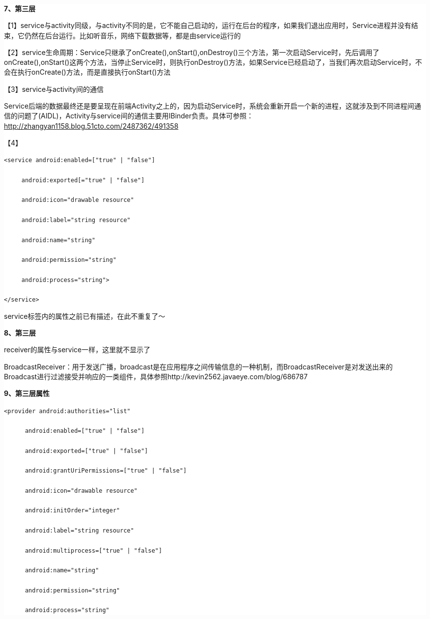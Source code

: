 **7、第三层<service>**

【1】service与activity同级，与activity不同的是，它不能自己启动的，运行在后台的程序，如果我们退出应用时，Service进程并没有结束，它仍然在后台运行。比如听音乐，网络下载数据等，都是由service运行的

【2】service生命周期：Service只继承了onCreate(),onStart(),onDestroy()三个方法，第一次启动Service时，先后调用了onCreate(),onStart()这两个方法，当停止Service时，则执行onDestroy()方法，如果Service已经启动了，当我们再次启动Service时，不会在执行onCreate()方法，而是直接执行onStart()方法

【3】service与activity间的通信

Service后端的数据最终还是要呈现在前端Activity之上的，因为启动Service时，系统会重新开启一个新的进程，这就涉及到不同进程间通信的问题了(AIDL)，Activity与service间的通信主要用IBinder负责。具体可参照：http://zhangyan1158.blog.51cto.com/2487362/491358

【4】

    <service android:enabled=["true" | "false"]

         android:exported[="true" | "false"]

         android:icon="drawable resource"

         android:label="string resource"

         android:name="string"

         android:permission="string"

         android:process="string">

    </service>

service标签内的属性之前已有描述，在此不重复了～

**8、第三层<receiver>**

receiver的属性与service一样，这里就不显示了

BroadcastReceiver：用于发送广播，broadcast是在应用程序之间传输信息的一种机制，而BroadcastReceiver是对发送出来的 Broadcast进行过滤接受并响应的一类组件，具体参照http://kevin2562.javaeye.com/blog/686787

**9、第三层<provider>属性**
    
    <provider android:authorities="list"

          android:enabled=["true" | "false"]

          android:exported=["true" | "false"]

          android:grantUriPermissions=["true" | "false"]

          android:icon="drawable resource"

          android:initOrder="integer"

          android:label="string resource"

          android:multiprocess=["true" | "false"]

          android:name="string"

          android:permission="string"

          android:process="string"
